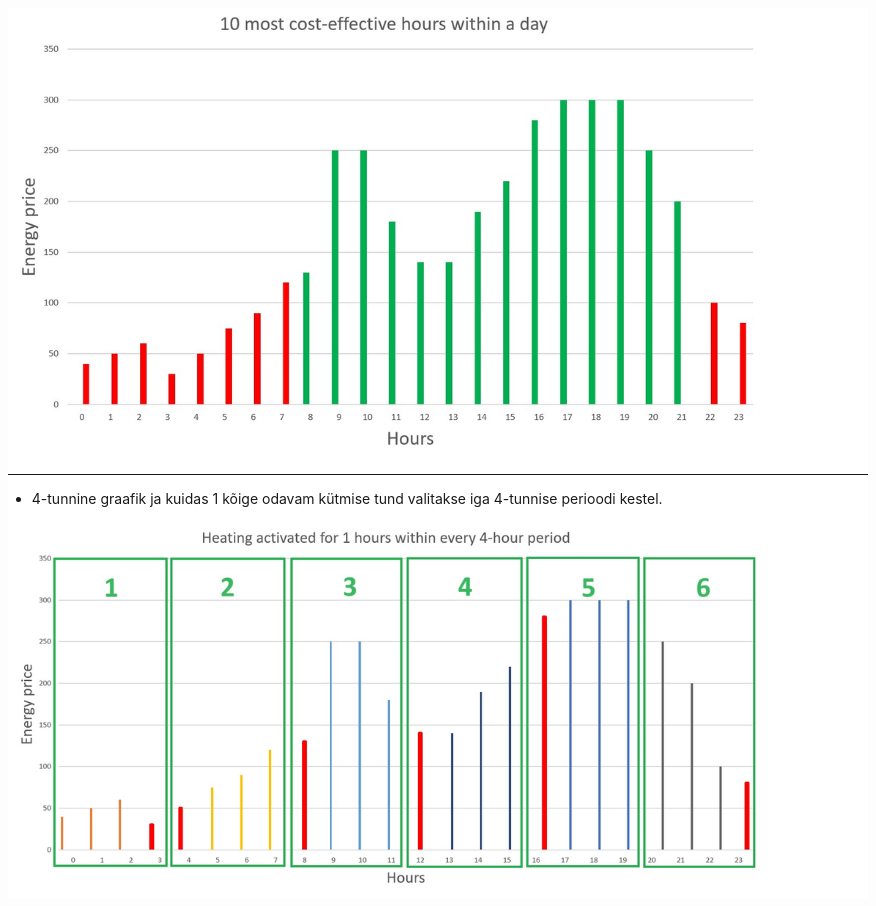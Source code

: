 <img src="images/Heating24_10.jpg" alt="Kütteperiood 24 tundi" width="750">

___

* 4-tunnine graafik ja kuidas 1 kõige odavam kütmise tund valitakse iga 4-tunnise perioodi kestel.

<img src="images/Heating4_1.jpg" alt="Kütteperiood 4 tundi" width="750">

